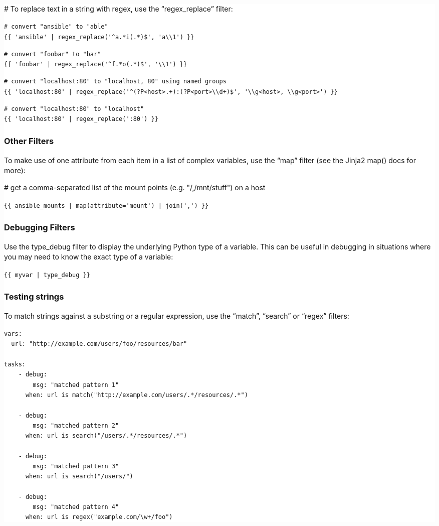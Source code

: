 \# To replace text in a string with regex, use the “regex_replace” filter:

```
# convert "ansible" to "able"
{{ 'ansible' | regex_replace('^a.*i(.*)$', 'a\\1') }}
```
```
# convert "foobar" to "bar"
{{ 'foobar' | regex_replace('^f.*o(.*)$', '\\1') }}
```
```
# convert "localhost:80" to "localhost, 80" using named groups
{{ 'localhost:80' | regex_replace('^(?P<host>.+):(?P<port>\\d+)$', '\\g<host>, \\g<port>') }}
```
```
# convert "localhost:80" to "localhost"
{{ 'localhost:80' | regex_replace(':80') }}
```

### Other Filters

To make use of one attribute from each item in a list of complex variables, use the “map” filter (see the Jinja2 map() docs for more):

\# get a comma-separated list of the mount points (e.g. "/,/mnt/stuff") on a host

`{{ ansible_mounts | map(attribute='mount') | join(',') }}`


### Debugging Filters

Use the type_debug filter to display the underlying Python type of a variable. This can be useful in debugging in situations where you may need to know the exact type of a variable:

`{{ myvar | type_debug }}`


### Testing strings

To match strings against a substring or a regular expression, use the “match”, “search” or “regex” filters:

```
vars:
  url: "http://example.com/users/foo/resources/bar"

tasks:
    - debug:
        msg: "matched pattern 1"
      when: url is match("http://example.com/users/.*/resources/.*")

    - debug:
        msg: "matched pattern 2"
      when: url is search("/users/.*/resources/.*")

    - debug:
        msg: "matched pattern 3"
      when: url is search("/users/")

    - debug:
        msg: "matched pattern 4"
      when: url is regex("example.com/\w+/foo")
```
